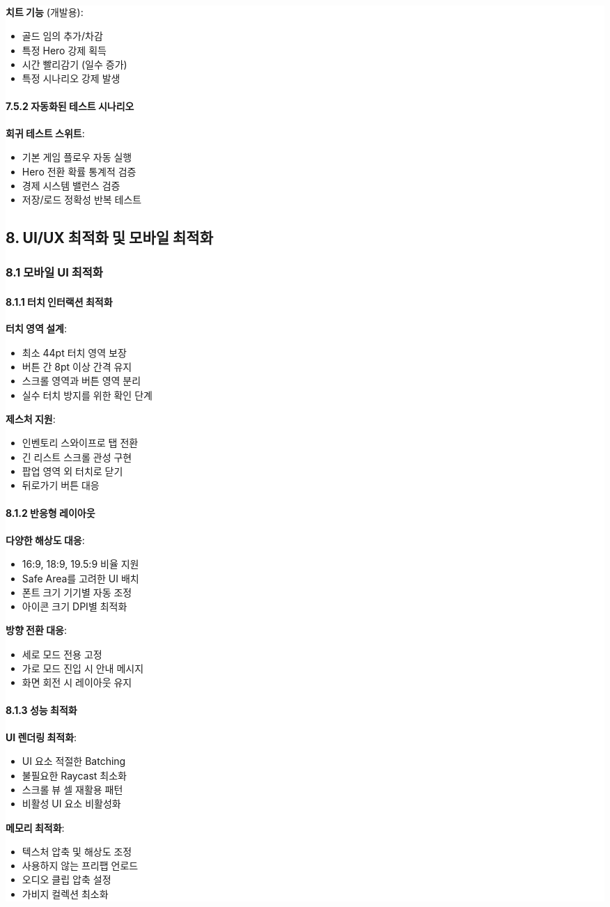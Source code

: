 **치트 기능** (개발용):
- 골드 임의 추가/차감
- 특정 Hero 강제 획득
- 시간 빨리감기 (일수 증가)
- 특정 시나리오 강제 발생

#### 7.5.2 자동화된 테스트 시나리오
**회귀 테스트 스위트**:
- 기본 게임 플로우 자동 실행
- Hero 전환 확률 통계적 검증
- 경제 시스템 밸런스 검증
- 저장/로드 정확성 반복 테스트

## 8. UI/UX 최적화 및 모바일 최적화

### 8.1 모바일 UI 최적화

#### 8.1.1 터치 인터랙션 최적화
**터치 영역 설계**:
- 최소 44pt 터치 영역 보장
- 버튼 간 8pt 이상 간격 유지
- 스크롤 영역과 버튼 영역 분리
- 실수 터치 방지를 위한 확인 단계

**제스처 지원**:
- 인벤토리 스와이프로 탭 전환
- 긴 리스트 스크롤 관성 구현
- 팝업 영역 외 터치로 닫기
- 뒤로가기 버튼 대응

#### 8.1.2 반응형 레이아웃
**다양한 해상도 대응**:
- 16:9, 18:9, 19.5:9 비율 지원
- Safe Area를 고려한 UI 배치
- 폰트 크기 기기별 자동 조정
- 아이콘 크기 DPI별 최적화

**방향 전환 대응**:
- 세로 모드 전용 고정
- 가로 모드 진입 시 안내 메시지
- 화면 회전 시 레이아웃 유지

#### 8.1.3 성능 최적화
**UI 렌더링 최적화**:
- UI 요소 적절한 Batching
- 불필요한 Raycast 최소화
- 스크롤 뷰 셀 재활용 패턴
- 비활성 UI 요소 비활성화

**메모리 최적화**:
- 텍스처 압축 및 해상도 조정
- 사용하지 않는 프리팹 언로드
- 오디오 클립 압축 설정
- 가비지 컬렉션 최소화
